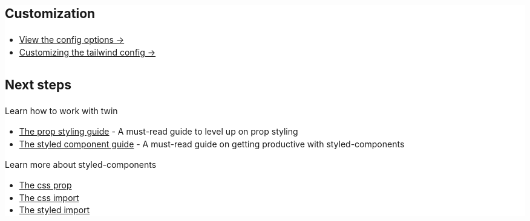 ## Customization

- [View the config options →](https://github.com/ben-rogerson/twin.macro/blob/master/docs/options.md)
- [Customizing the tailwind config →](https://github.com/ben-rogerson/twin.macro/blob/master/docs/customizing-config.md)

[](#next-steps)

## Next steps

Learn how to work with twin

- [The prop styling guide](https://github.com/ben-rogerson/twin.macro/blob/master/docs/prop-styling-guide.md) - A must-read guide to level up on prop styling
- [The styled component guide](https://github.com/ben-rogerson/twin.macro/blob/master/docs/styled-component-guide.md) - A must-read guide on getting productive with styled-components

Learn more about styled-components

- [The css prop](https://styled-components.com/docs/api#css-prop)
- [The css import](https://styled-components.com/docs/api#css)
- [The styled import](https://styled-components.com/docs/api#styled)
